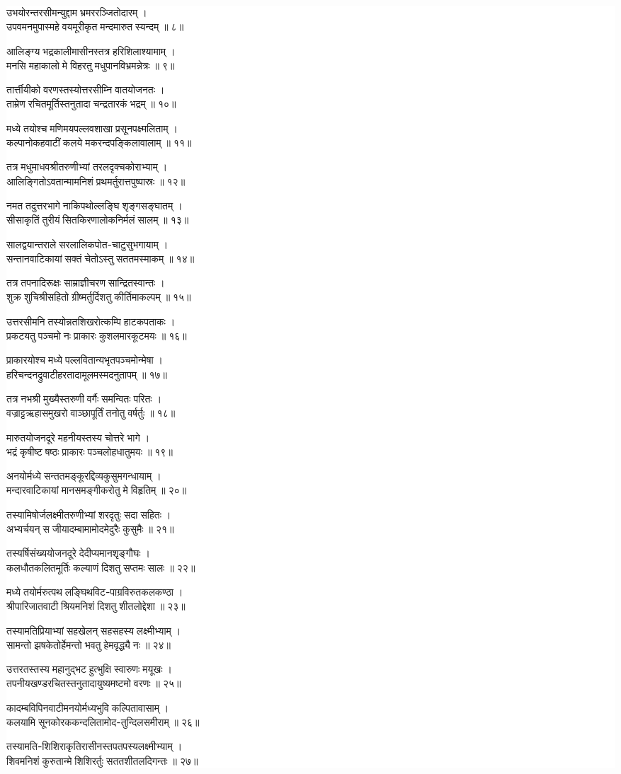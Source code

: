 उभयोरन्तरसीमन्युद्दाम भ्रमररञ्जितोदारम् ।  
उपवमनमुपास्महे वयमूरीकृत मन्दमारुत स्यन्दम् ॥ ८॥  
  
आलिङ्ग्य भद्रकालीमासीनस्तत्र हरिशिलाश्यामाम् ।  
मनसि महाकालो मे विहरतु मधुपानविभ्रमन्नेत्रः ॥ ९॥  
  
तार्त्तीयीको वरणस्तस्योत्तरसीम्नि वातयोजनतः ।  
ताम्रेण रचितमूर्तिस्तनुतादा चन्द्रतारकं भद्रम् ॥ १०॥  
  
मध्ये तयोश्च मणिमयपल्लवशाखा प्रसूनपक्ष्मलिताम् ।  
कल्पानोकहवाटीं कलये मकरन्दपङ्किलावालाम् ॥ ११॥  
  
तत्र मधुमाधवश्रीतरुणीभ्यां तरलदृक्चकोराभ्याम् ।  
आलिङ्गितोऽवतान्मामनिशं प्रथमर्तुरात्तपुष्पास्रः ॥ १२॥  
  
नमत तदुत्तरभागे नाकिपथोल्लङ्घि शृङ्गसङ्घातम् ।  
सीसाकृतिं तुरीयं सितकिरणालोकनिर्मलं सालम् ॥ १३॥  
  
सालद्वयान्तराले सरलालिकपोत-चाटुसुभगायाम् ।  
सन्तानवाटिकायां सक्तं चेतोऽस्तु सततमस्माकम् ॥ १४॥  
  
तत्र तपनादिरूक्षः साम्राज्ञीचरण सान्द्रितस्वान्तः ।  
शुक्र शुचिश्रीसहितो ग्रीष्मर्तुर्दिशतु कीर्तिमाकल्पम् ॥ १५॥  
  
उत्तरसीमनि तस्योन्नतशिखरोत्कम्पि हाटकपताकः ।  
प्रकटयतु पञ्चमो नः प्राकारः कुशलमारकूटमयः ॥ १६॥  
  
प्राकारयोश्च मध्ये पल्लवितान्यभृतपञ्चमोन्मेषा ।  
हरिचन्दनद्रुवाटीहरतादामूलमस्मदनुतापम् ॥ १७॥  
  
तत्र नभश्री मुख्यैस्तरुणी वर्गैः समन्वितः परितः ।  
वज्राट्टऋहासमुखरो वाञ्छापूर्तिं तनोतु वर्षर्तुः ॥ १८॥  
  
मारुतयोजनदूरे महनीयस्तस्य चोत्तरे भागे ।  
भद्रं कृषीष्ट षष्ठः प्राकारः पञ्चलोहधातुमयः ॥ १९॥  
  
अनयोर्मध्ये सन्ततमङ्कूरद्दिव्यकुसुमगन्धायाम् ।  
मन्दारवाटिकायां मानसमङ्गीकरोतु मे विहृतिम् ॥ २०॥  
  
तस्यामिषोर्जलक्ष्मीतरुणीभ्यां शरदृतुः सदा सहितः ।  
अभ्यर्चयन् स जीयादम्बामामोदमेदुरैः कुसुमैः ॥ २१॥  
  
तस्यर्षिसंख्ययोजनदूरे देदीप्यमानशृङ्गौघः ।  
कलधौतकलितमूर्तिः कल्याणं दिशतु सप्तमः सालः ॥ २२॥  
  
मध्ये तयोर्मरुत्पथ लङ्घिथविट-पाग्रविरुतकलकण्ठा ।  
श्रीपारिजातवाटी श्रियमनिशं दिशतु शीतलोद्देशा ॥ २३॥  
  
तस्यामतिप्रियाभ्यां सहखेलन् सहसहस्य लक्ष्मीभ्याम् ।  
सामन्तो झषकेतोर्हेमन्तो भवतु हेमवृद्ध्यै नः ॥ २४॥  
  
उत्तरतस्तस्य महानुद्भट हुत्भुक्षि स्वारुणः मयूखः ।  
तपनीयखण्डरचितस्तनुतादायुष्यमष्टमो वरणः ॥ २५॥  
  
कादम्बविपिनवाटीमनयोर्मध्यभुवि कल्पितावासाम् ।  
कलयामि सूनकोरककन्दलितामोद-तुन्दिलसमीराम् ॥ २६॥  
  
तस्यामति-शिशिराकृतिरासीनस्तपतपस्यलक्ष्मीभ्याम् ।  
शिवमनिशं कुरुतान्मे शिशिरर्तुः सततशीतलदिगन्तः ॥ २७॥  
  